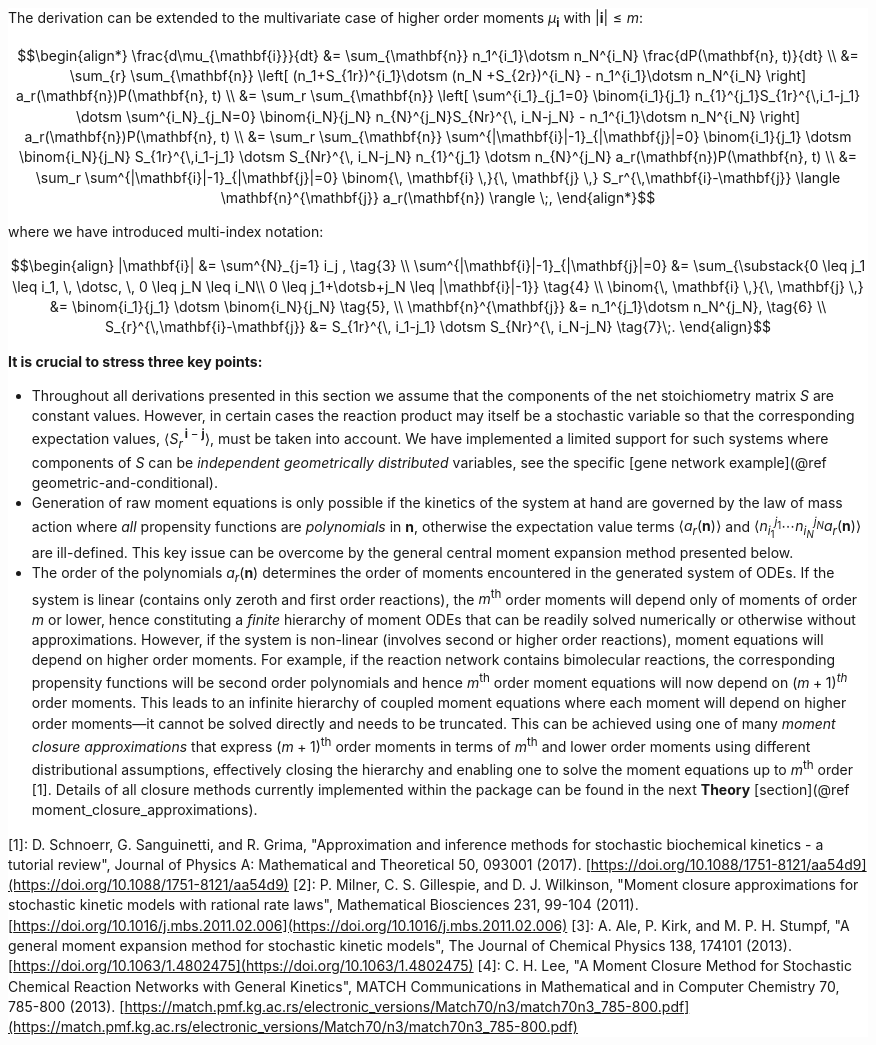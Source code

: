 The derivation can be extended to the multivariate case of higher order moments $\mu_{\mathbf{i}}$ with $|\mathbf{i}| \leq m$:
``` math
\begin{align*}
    \frac{d\mu_{\mathbf{i}}}{dt} &= \sum_{\mathbf{n}} n_1^{i_1}\dotsm n_N^{i_N} \frac{dP(\mathbf{n}, t)}{dt} \\
    &= \sum_{r} \sum_{\mathbf{n}} \left[ (n_1+S_{1r})^{i_1}\dotsm (n_N +S_{2r})^{i_N} - n_1^{i_1}\dotsm n_N^{i_N} \right] a_r(\mathbf{n})P(\mathbf{n}, t) \\
    &= \sum_r \sum_{\mathbf{n}} \left[ \sum^{i_1}_{j_1=0} \binom{i_1}{j_1} n_{1}^{j_1}S_{1r}^{\,i_1-j_1} \dotsm \sum^{i_N}_{j_N=0} \binom{i_N}{j_N} n_{N}^{j_N}S_{Nr}^{\, i_N-j_N} - n_1^{i_1}\dotsm n_N^{i_N} \right] a_r(\mathbf{n})P(\mathbf{n}, t) \\
    &= \sum_r \sum_{\mathbf{n}} \sum^{|\mathbf{i}|-1}_{|\mathbf{j}|=0} \binom{i_1}{j_1} \dotsm \binom{i_N}{j_N} S_{1r}^{\,i_1-j_1} \dotsm S_{Nr}^{\, i_N-j_N} n_{1}^{j_1} \dotsm n_{N}^{j_N} a_r(\mathbf{n})P(\mathbf{n}, t) \\
    &= \sum_r \sum^{|\mathbf{i}|-1}_{|\mathbf{j}|=0} \binom{\, \mathbf{i} \,}{\, \mathbf{j} \,} S_r^{\,\mathbf{i}-\mathbf{j}} \langle \mathbf{n}^{\mathbf{j}} a_r(\mathbf{n}) \rangle \;,
\end{align*}
```
where we have introduced multi-index notation:
```math
\begin{align}
    |\mathbf{i}| &= \sum^{N}_{j=1} i_j , \tag{3} \\
     \sum^{|\mathbf{i}|-1}_{|\mathbf{j}|=0} &= \sum_{\substack{0 \leq j_1 \leq i_1, \, \dotsc, \, 0 \leq j_N \leq i_N\\ 0 \leq j_1+\dotsb+j_N \leq |\mathbf{i}|-1}} \tag{4} \\
    \binom{\, \mathbf{i} \,}{\, \mathbf{j} \,} &= \binom{i_1}{j_1} \dotsm \binom{i_N}{j_N} \tag{5}, \\
    \mathbf{n}^{\mathbf{j}} &= n_1^{j_1}\dotsm n_N^{j_N}, \tag{6} \\
    S_{r}^{\,\mathbf{i}-\mathbf{j}} &= S_{1r}^{\, i_1-j_1} \dotsm S_{Nr}^{\, i_N-j_N} \tag{7}\;.
\end{align}
```
**It is crucial to stress three key points:**
- Throughout all derivations presented in this section we assume that the components of the net stoichiometry matrix $S$ are constant values. However, in certain cases the reaction product may itself be a stochastic variable so that the corresponding expectation values, $\langle S_{r}^{\,\mathbf{i}-\mathbf{j}} \rangle$, must be taken into account. We have implemented a limited support for such systems where components of $S$ can be *independent geometrically distributed* variables, see the specific [gene network example](@ref geometric-and-conditional).
- Generation of raw moment equations is only possible if the kinetics of the system at hand are governed by the law of mass action where *all* propensity functions are *polynomials* in $\mathbf{n}$, otherwise the expectation value terms $\langle a_r(\mathbf{n}) \rangle$ and $\langle n_{i_1}^{j_1} \dotsm n_{i_N}^{j_N} a_r(\mathbf{n}) \rangle$ are ill-defined. This key issue can be overcome by the general central moment expansion method presented below.
- The order of the polynomials $a_r(\mathbf{n})$ determines the order of moments encountered in the generated system of ODEs. If the system is linear (contains only zeroth and first order reactions), the $m^{\text{th}}$ order moments will depend only of moments of order $m$ or lower, hence constituting a *finite* hierarchy of moment ODEs that can be readily solved numerically or otherwise without approximations. However, if the system is non-linear (involves second or higher order reactions), moment equations will depend on higher order moments. For example, if the reaction network contains bimolecular reactions, the corresponding propensity functions will be second order polynomials and hence $m^{\text{th}}$ order moment equations will now depend on $(m+1)^{th}$ order moments. This leads to an infinite hierarchy of coupled moment equations where each moment will depend on higher order moments—it cannot be solved directly and needs to be truncated. This can be achieved using one of many *moment closure approximations* that express $(m+1)^{\text{th}}$ order moments in terms of $m^{\text{th}}$ and lower order moments using different distributional assumptions, effectively closing the hierarchy and enabling one to solve the moment equations up to $m^{\text{th}}$ order [1]. Details of all closure methods currently implemented within the package can be found in the next **Theory** [section](@ref moment_closure_approximations).


[1]: D. Schnoerr, G. Sanguinetti, and R. Grima, "Approximation and inference methods for stochastic biochemical kinetics - a tutorial review", Journal of Physics A: Mathematical and Theoretical 50, 093001 (2017). [https://doi.org/10.1088/1751-8121/aa54d9](https://doi.org/10.1088/1751-8121/aa54d9)
[2]: P. Milner, C. S. Gillespie, and D. J. Wilkinson, "Moment closure approximations for stochastic kinetic models with rational rate laws", Mathematical Biosciences 231, 99-104 (2011). [https://doi.org/10.1016/j.mbs.2011.02.006](https://doi.org/10.1016/j.mbs.2011.02.006)
[3]: A. Ale, P. Kirk, and M. P. H. Stumpf, "A general moment expansion method for stochastic kinetic models", The Journal of Chemical Physics 138, 174101 (2013). [https://doi.org/10.1063/1.4802475](https://doi.org/10.1063/1.4802475)
[4]: C. H. Lee, "A Moment Closure Method for Stochastic Chemical Reaction Networks with General Kinetics", MATCH Communications in Mathematical and in Computer Chemistry 70, 785-800 (2013). [https://match.pmf.kg.ac.rs/electronic_versions/Match70/n3/match70n3_785-800.pdf](https://match.pmf.kg.ac.rs/electronic_versions/Match70/n3/match70n3_785-800.pdf)
